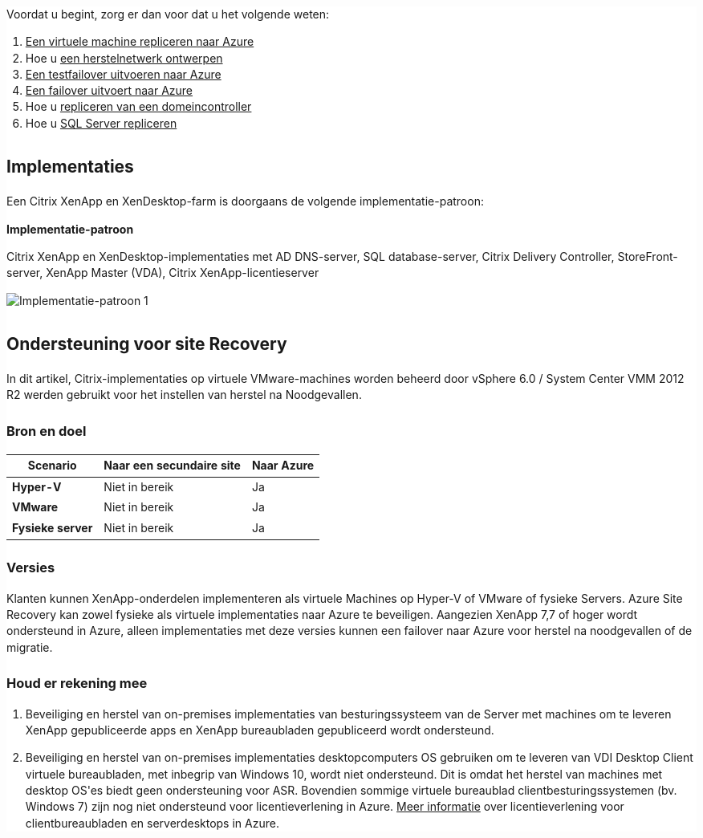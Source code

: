 Voordat u begint, zorg er dan voor dat u het volgende weten:

1. [Een virtuele machine repliceren naar Azure](site-recovery-vmware-to-azure.md)
1. Hoe u [een herstelnetwerk ontwerpen](site-recovery-network-design.md)
1. [Een testfailover uitvoeren naar Azure](site-recovery-test-failover-to-azure.md)
1. [Een failover uitvoert naar Azure](site-recovery-failover.md)
1. Hoe u [repliceren van een domeincontroller](site-recovery-active-directory.md)
1. Hoe u [SQL Server repliceren](site-recovery-sql.md)

## <a name="deployment-patterns"></a>Implementaties

Een Citrix XenApp en XenDesktop-farm is doorgaans de volgende implementatie-patroon:

**Implementatie-patroon**

Citrix XenApp en XenDesktop-implementaties met AD DNS-server, SQL database-server, Citrix Delivery Controller, StoreFront-server, XenApp Master (VDA), Citrix XenApp-licentieserver

![Implementatie-patroon 1](./media/site-recovery-citrix-xenapp-and-xendesktop/citrix-deployment.png)


## <a name="site-recovery-support"></a>Ondersteuning voor site Recovery

In dit artikel, Citrix-implementaties op virtuele VMware-machines worden beheerd door vSphere 6.0 / System Center VMM 2012 R2 werden gebruikt voor het instellen van herstel na Noodgevallen.

### <a name="source-and-target"></a>Bron en doel

**Scenario** | **Naar een secundaire site** | **Naar Azure**
--- | --- | ---
**Hyper-V** | Niet in bereik | Ja
**VMware** | Niet in bereik | Ja
**Fysieke server** | Niet in bereik | Ja

### <a name="versions"></a>Versies
Klanten kunnen XenApp-onderdelen implementeren als virtuele Machines op Hyper-V of VMware of fysieke Servers. Azure Site Recovery kan zowel fysieke als virtuele implementaties naar Azure te beveiligen.
Aangezien XenApp 7,7 of hoger wordt ondersteund in Azure, alleen implementaties met deze versies kunnen een failover naar Azure voor herstel na noodgevallen of de migratie.

### <a name="things-to-keep-in-mind"></a>Houd er rekening mee

1. Beveiliging en herstel van on-premises implementaties van besturingssysteem van de Server met machines om te leveren XenApp gepubliceerde apps en XenApp bureaubladen gepubliceerd wordt ondersteund.

2. Beveiliging en herstel van on-premises implementaties desktopcomputers OS gebruiken om te leveren van VDI Desktop Client virtuele bureaubladen, met inbegrip van Windows 10, wordt niet ondersteund. Dit is omdat het herstel van machines met desktop OS'es biedt geen ondersteuning voor ASR.  Bovendien sommige virtuele bureaublad clientbesturingssystemen (bv. Windows 7) zijn nog niet ondersteund voor licentieverlening in Azure. [Meer informatie](https://azure.microsoft.com/pricing/licensing-faq/) over licentieverlening voor clientbureaubladen en serverdesktops in Azure.
